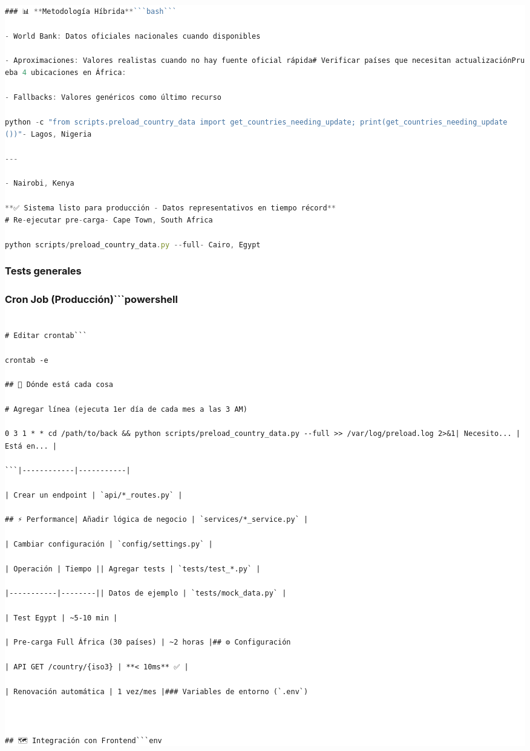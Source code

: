 ```javascript    "last_updated": "2025-10-04 22:30:00",POST   /api/reports           # Crear nuevo
### 📊 **Metodología Híbrida**```bash```

- World Bank: Datos oficiales nacionales cuando disponibles

- Aproximaciones: Valores realistas cuando no hay fuente oficial rápida# Verificar países que necesitan actualizaciónPrueba 4 ubicaciones en África:

- Fallbacks: Valores genéricos como último recurso

python -c "from scripts.preload_country_data import get_countries_needing_update; print(get_countries_needing_update())"- Lagos, Nigeria

---

- Nairobi, Kenya

**✅ Sistema listo para producción - Datos representativos en tiempo récord**
# Re-ejecutar pre-carga- Cape Town, South Africa

python scripts/preload_country_data.py --full- Cairo, Egypt

```

### Tests generales

### Cron Job (Producción)```powershell

```bashpython tests/test_integration.py

# Editar crontab```

crontab -e

## 📁 Dónde está cada cosa

# Agregar línea (ejecuta 1er día de cada mes a las 3 AM)

0 3 1 * * cd /path/to/back && python scripts/preload_country_data.py --full >> /var/log/preload.log 2>&1| Necesito... | Está en... |

```|------------|-----------|

| Crear un endpoint | `api/*_routes.py` |

## ⚡ Performance| Añadir lógica de negocio | `services/*_service.py` |

| Cambiar configuración | `config/settings.py` |

| Operación | Tiempo || Agregar tests | `tests/test_*.py` |

|-----------|--------|| Datos de ejemplo | `tests/mock_data.py` |

| Test Egypt | ~5-10 min |

| Pre-carga Full África (30 países) | ~2 horas |## ⚙️ Configuración

| API GET /country/{iso3} | **< 10ms** ✅ |

| Renovación automática | 1 vez/mes |### Variables de entorno (`.env`)



## 🗺️ Integración con Frontend```env
```